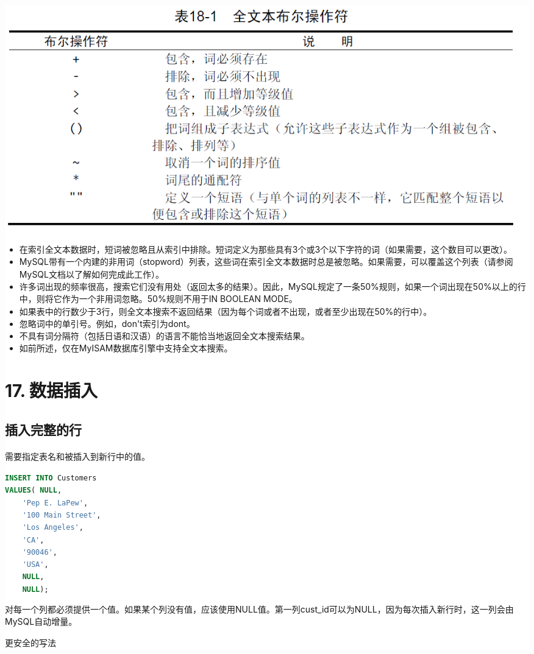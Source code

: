 ![Untitled](MySQLpics/Untitled%2010.png)

- 在索引全文本数据时，短词被忽略且从索引中排除。短词定义为那些具有3个或3个以下字符的词（如果需要，这个数目可以更改）。
- MySQL带有一个内建的非用词（stopword）列表，这些词在索引全文本数据时总是被忽略。如果需要，可以覆盖这个列表（请参阅MySQL文档以了解如何完成此工作）。
- 许多词出现的频率很高，搜索它们没有用处（返回太多的结果）。因此，MySQL规定了一条50%规则，如果一个词出现在50%以上的行中，则将它作为一个非用词忽略。50%规则不用于IN BOOLEAN MODE。
- 如果表中的行数少于3行，则全文本搜索不返回结果（因为每个词或者不出现，或者至少出现在50%的行中）。
- 忽略词中的单引号。例如，don't索引为dont。
- 不具有词分隔符（包括日语和汉语）的语言不能恰当地返回全文本搜索结果。
- 如前所述，仅在MyISAM数据库引擎中支持全文本搜索。

# 17. 数据插入

## 插入完整的行

需要指定表名和被插入到新行中的值。

```sql
INSERT INTO Customers
VALUES( NULL,
	'Pep E. LaPew',
	'100 Main Street',
	'Los Angeles',
	'CA',
	'90046',
	'USA',
	NULL,
	NULL);
```

对每一个列都必须提供一个值。如果某个列没有值，应该使用NULL值。第一列cust_id可以为NULL，因为每次插入新行时，这一列会由MySQL自动增量。

更安全的写法

